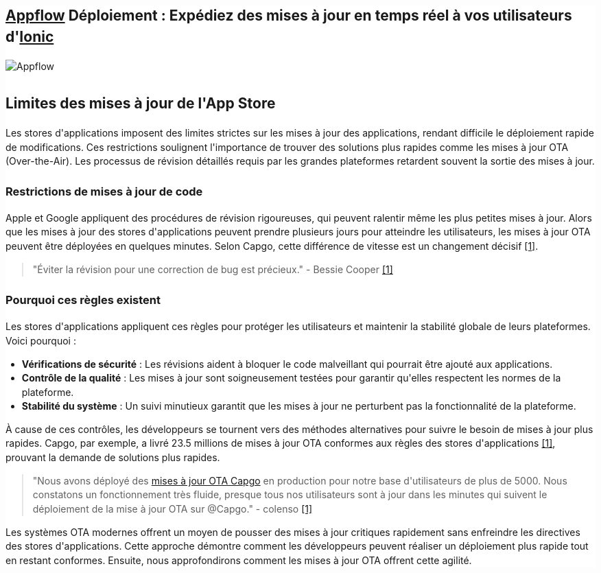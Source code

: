 ## [Appflow](https://ionic.io/appflow/) Déploiement : Expédiez des mises à jour en temps réel à vos utilisateurs d'[Ionic](https://ionicframework.com/) 

![Appflow](https://mars-images.imgix.net/seobot/screenshots/ionic.io-7ef34251b5ccfe1dba6d8c040dae490b-2025-03-19.jpg?auto=compress)

<iframe src="https://www.youtube.com/embed/3gj54AewoC8" aria-label="YouTube video player" frameborder="0" allow="accelerometer; autoplay; clipboard-write; encrypted-media; gyroscope; picture-in-picture; web-share" referrerpolicy="strict-origin-when-cross-origin" style="width: 100%; height: 500px;" allowfullscreen></iframe>

## Limites des mises à jour de l'App Store

Les stores d'applications imposent des limites strictes sur les mises à jour des applications, rendant difficile le déploiement rapide de modifications. Ces restrictions soulignent l'importance de trouver des solutions plus rapides comme les mises à jour OTA (Over-the-Air). Les processus de révision détaillés requis par les grandes plateformes retardent souvent la sortie des mises à jour.

### Restrictions de mises à jour de code

Apple et Google appliquent des procédures de révision rigoureuses, qui peuvent ralentir même les plus petites mises à jour. Alors que les mises à jour des stores d'applications peuvent prendre plusieurs jours pour atteindre les utilisateurs, les mises à jour OTA peuvent être déployées en quelques minutes. Selon Capgo, cette différence de vitesse est un changement décisif [\[1\]](https://capgo.app/).

> "Éviter la révision pour une correction de bug est précieux." - Bessie Cooper [\[1\]](https://capgo.app/)

### Pourquoi ces règles existent

Les stores d'applications appliquent ces règles pour protéger les utilisateurs et maintenir la stabilité globale de leurs plateformes. Voici pourquoi :

-   **Vérifications de sécurité** : Les révisions aident à bloquer le code malveillant qui pourrait être ajouté aux applications.
-   **Contrôle de la qualité** : Les mises à jour sont soigneusement testées pour garantir qu'elles respectent les normes de la plateforme.
-   **Stabilité du système** : Un suivi minutieux garantit que les mises à jour ne perturbent pas la fonctionnalité de la plateforme.

À cause de ces contrôles, les développeurs se tournent vers des méthodes alternatives pour suivre le besoin de mises à jour plus rapides. Capgo, par exemple, a livré 23.5 millions de mises à jour OTA conformes aux règles des stores d'applications [\[1\]](https://capgo.app/), prouvant la demande de solutions plus rapides.

> "Nous avons déployé des [mises à jour OTA Capgo](https://web.capgo.app/resend_email) en production pour notre base d'utilisateurs de plus de 5000. Nous constatons un fonctionnement très fluide, presque tous nos utilisateurs sont à jour dans les minutes qui suivent le déploiement de la mise à jour OTA sur @Capgo." - colenso [\[1\]](https://capgo.app/)

Les systèmes OTA modernes offrent un moyen de pousser des mises à jour critiques rapidement sans enfreindre les directives des stores d'applications. Cette approche démontre comment les développeurs peuvent réaliser un déploiement plus rapide tout en restant conformes. Ensuite, nous approfondirons comment les mises à jour OTA offrent cette agilité.
